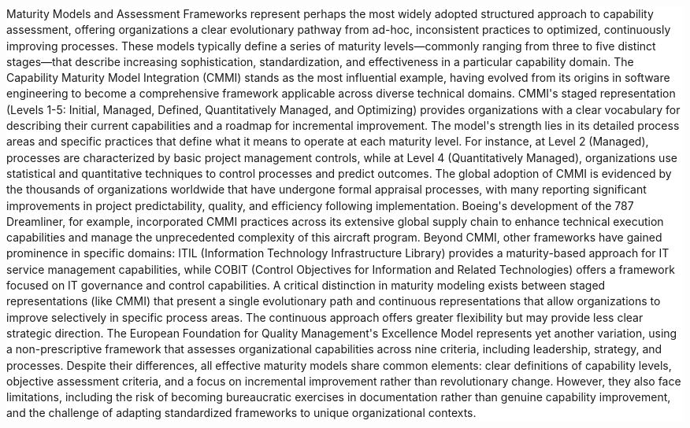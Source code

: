 Maturity Models and Assessment Frameworks represent perhaps the most widely adopted structured approach to capability assessment, offering organizations a clear evolutionary pathway from ad-hoc, inconsistent practices to optimized, continuously improving processes. These models typically define a series of maturity levels—commonly ranging from three to five distinct stages—that describe increasing sophistication, standardization, and effectiveness in a particular capability domain. The Capability Maturity Model Integration (CMMI) stands as the most influential example, having evolved from its origins in software engineering to become a comprehensive framework applicable across diverse technical domains. CMMI's staged representation (Levels 1-5: Initial, Managed, Defined, Quantitatively Managed, and Optimizing) provides organizations with a clear vocabulary for describing their current capabilities and a roadmap for incremental improvement. The model's strength lies in its detailed process areas and specific practices that define what it means to operate at each maturity level. For instance, at Level 2 (Managed), processes are characterized by basic project management controls, while at Level 4 (Quantitatively Managed), organizations use statistical and quantitative techniques to control processes and predict outcomes. The global adoption of CMMI is evidenced by the thousands of organizations worldwide that have undergone formal appraisal processes, with many reporting significant improvements in project predictability, quality, and efficiency following implementation. Boeing's development of the 787 Dreamliner, for example, incorporated CMMI practices across its extensive global supply chain to enhance technical execution capabilities and manage the unprecedented complexity of this aircraft program. Beyond CMMI, other frameworks have gained prominence in specific domains: ITIL (Information Technology Infrastructure Library) provides a maturity-based approach for IT service management capabilities, while COBIT (Control Objectives for Information and Related Technologies) offers a framework focused on IT governance and control capabilities. A critical distinction in maturity modeling exists between staged representations (like CMMI) that present a single evolutionary path and continuous representations that allow organizations to improve selectively in specific process areas. The continuous approach offers greater flexibility but may provide less clear strategic direction. The European Foundation for Quality Management's Excellence Model represents yet another variation, using a non-prescriptive framework that assesses organizational capabilities across nine criteria, including leadership, strategy, and processes. Despite their differences, all effective maturity models share common elements: clear definitions of capability levels, objective assessment criteria, and a focus on incremental improvement rather than revolutionary change. However, they also face limitations, including the risk of becoming bureaucratic exercises in documentation rather than genuine capability improvement, and the challenge of adapting standardized frameworks to unique organizational contexts.
